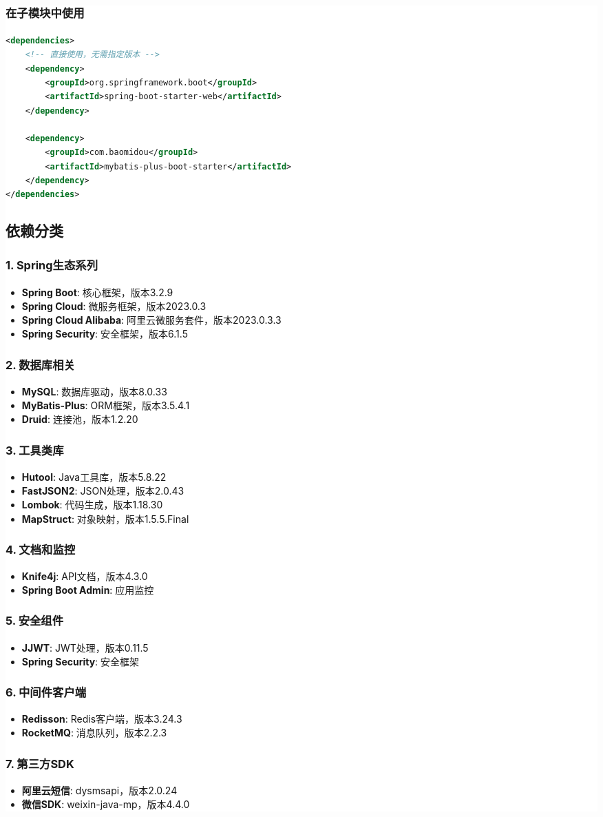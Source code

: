 ### 在子模块中使用
```xml
<dependencies>
    <!-- 直接使用，无需指定版本 -->
    <dependency>
        <groupId>org.springframework.boot</groupId>
        <artifactId>spring-boot-starter-web</artifactId>
    </dependency>
    
    <dependency>
        <groupId>com.baomidou</groupId>
        <artifactId>mybatis-plus-boot-starter</artifactId>
    </dependency>
</dependencies>
```

## 依赖分类

### 1. Spring生态系列
- **Spring Boot**: 核心框架，版本3.2.9
- **Spring Cloud**: 微服务框架，版本2023.0.3  
- **Spring Cloud Alibaba**: 阿里云微服务套件，版本2023.0.3.3
- **Spring Security**: 安全框架，版本6.1.5

### 2. 数据库相关
- **MySQL**: 数据库驱动，版本8.0.33
- **MyBatis-Plus**: ORM框架，版本3.5.4.1
- **Druid**: 连接池，版本1.2.20

### 3. 工具类库
- **Hutool**: Java工具库，版本5.8.22
- **FastJSON2**: JSON处理，版本2.0.43
- **Lombok**: 代码生成，版本1.18.30
- **MapStruct**: 对象映射，版本1.5.5.Final

### 4. 文档和监控
- **Knife4j**: API文档，版本4.3.0
- **Spring Boot Admin**: 应用监控

### 5. 安全组件
- **JJWT**: JWT处理，版本0.11.5
- **Spring Security**: 安全框架

### 6. 中间件客户端
- **Redisson**: Redis客户端，版本3.24.3
- **RocketMQ**: 消息队列，版本2.2.3

### 7. 第三方SDK
- **阿里云短信**: dysmsapi，版本2.0.24
- **微信SDK**: weixin-java-mp，版本4.4.0
